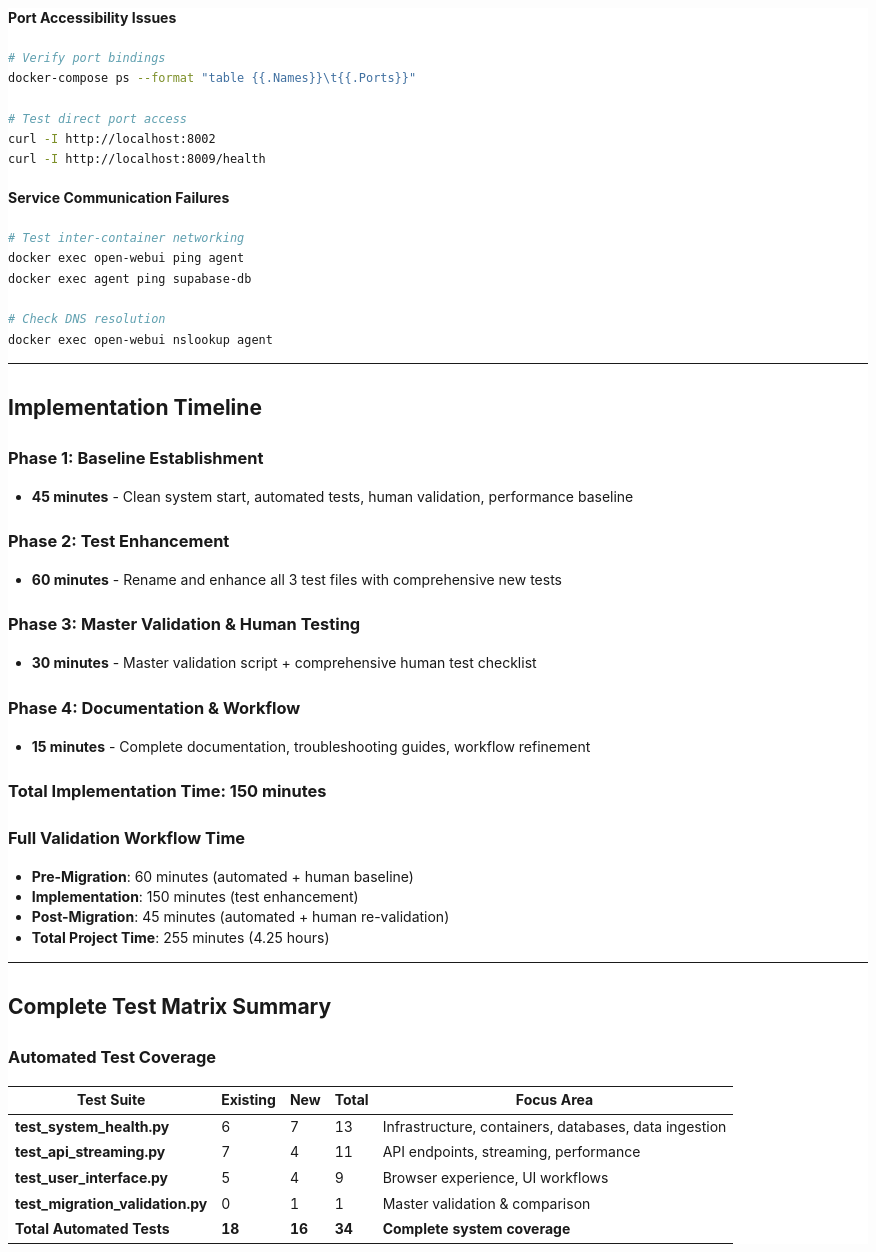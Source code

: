 #### **Port Accessibility Issues**
```bash
# Verify port bindings
docker-compose ps --format "table {{.Names}}\t{{.Ports}}"

# Test direct port access
curl -I http://localhost:8002
curl -I http://localhost:8009/health
```

#### **Service Communication Failures**
```bash
# Test inter-container networking
docker exec open-webui ping agent
docker exec agent ping supabase-db

# Check DNS resolution
docker exec open-webui nslookup agent
```

---

## **Implementation Timeline**

### **Phase 1: Baseline Establishment**
- **45 minutes** - Clean system start, automated tests, human validation, performance baseline

### **Phase 2: Test Enhancement** 
- **60 minutes** - Rename and enhance all 3 test files with comprehensive new tests

### **Phase 3: Master Validation & Human Testing**
- **30 minutes** - Master validation script + comprehensive human test checklist

### **Phase 4: Documentation & Workflow**
- **15 minutes** - Complete documentation, troubleshooting guides, workflow refinement

### **Total Implementation Time: 150 minutes**

### **Full Validation Workflow Time**
- **Pre-Migration**: 60 minutes (automated + human baseline)
- **Implementation**: 150 minutes (test enhancement)
- **Post-Migration**: 45 minutes (automated + human re-validation)
- **Total Project Time**: 255 minutes (4.25 hours)

---

## **Complete Test Matrix Summary**

### **Automated Test Coverage**
| Test Suite | Existing | New | Total | Focus Area |
|------------|----------|-----|-------|-----------|
| **test_system_health.py** | 6 | 7 | 13 | Infrastructure, containers, databases, data ingestion |
| **test_api_streaming.py** | 7 | 4 | 11 | API endpoints, streaming, performance |
| **test_user_interface.py** | 5 | 4 | 9 | Browser experience, UI workflows |
| **test_migration_validation.py** | 0 | 1 | 1 | Master validation & comparison |
| **Total Automated Tests** | **18** | **16** | **34** | **Complete system coverage** |
